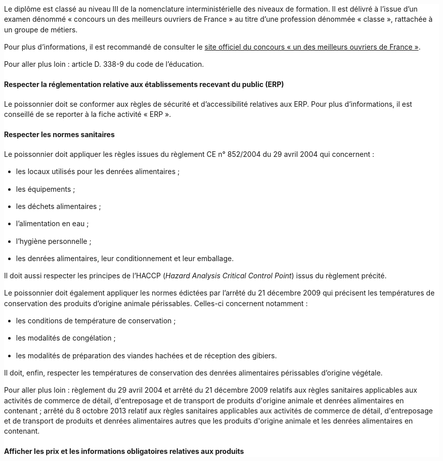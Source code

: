 Le diplôme est classé au niveau III de la nomenclature interministérielle des niveaux de formation. Il est délivré à l’issue d’un examen dénommé « concours un des meilleurs ouvriers de France » au titre d’une profession dénommée « classe », rattachée à un groupe de métiers.

Pour plus d’informations, il est recommandé de consulter le [site officiel du concours « un des meilleurs ouvriers de France »](http://www.meilleursouvriersdefrance.info/).

Pour aller plus loin : article D. 338-9 du code de l’éducation.

#### Respecter la réglementation relative aux établissements recevant du public (ERP)

Le poissonnier doit se conformer aux règles de sécurité et d’accessibilité relatives aux ERP.
Pour plus d’informations, il est conseillé de se reporter à la fiche activité « ERP ».

#### Respecter les normes sanitaires

Le poissonnier doit appliquer les règles issues du règlement CE n° 852/2004 du 29 avril 2004 qui concernent :


- les locaux utilisés pour les denrées alimentaires ;

- les équipements ;

- les déchets alimentaires ;

- l’alimentation en eau ;

- l’hygiène personnelle ;

- les denrées alimentaires, leur conditionnement et leur emballage.

Il doit aussi respecter les principes de l’HACCP (*Hazard Analysis Critical Control Point*) issus du règlement précité.

Le poissonnier doit également appliquer les normes édictées par l’arrêté du 21 décembre 2009 qui précisent les températures de conservation des produits d’origine animale périssables. Celles-ci concernent notamment :


- les conditions de température de conservation ;

- les modalités de congélation ;

- les modalités de préparation des viandes hachées et de réception des gibiers.

Il doit, enfin, respecter les températures de conservation des denrées alimentaires périssables d’origine végétale.

Pour aller plus loin : règlement du 29 avril 2004 et arrêté du 21 décembre 2009 relatifs aux règles sanitaires applicables aux activités de commerce de détail, d'entreposage et de transport de produits d'origine animale et denrées alimentaires en contenant ; arrêté du 8 octobre 2013 relatif aux règles sanitaires applicables aux activités de commerce de détail, d'entreposage et de transport de produits et denrées alimentaires autres que les produits d'origine animale et les denrées alimentaires en contenant.

#### Afficher les prix et les informations obligatoires relatives aux produits
